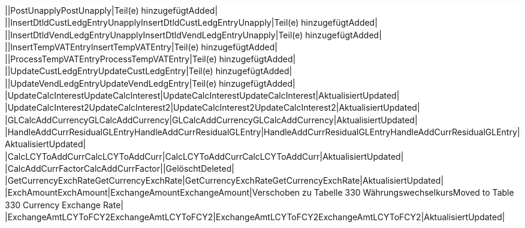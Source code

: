 ||<span data-ttu-id="8d7c9-342">PostUnapply</span><span class="sxs-lookup"><span data-stu-id="8d7c9-342">PostUnapply</span></span>|<span data-ttu-id="8d7c9-343">Teil(e) hinzugefügt</span><span class="sxs-lookup"><span data-stu-id="8d7c9-343">Added</span></span>|  
||<span data-ttu-id="8d7c9-344">InsertDtldCustLedgEntryUnapply</span><span class="sxs-lookup"><span data-stu-id="8d7c9-344">InsertDtldCustLedgEntryUnapply</span></span>|<span data-ttu-id="8d7c9-345">Teil(e) hinzugefügt</span><span class="sxs-lookup"><span data-stu-id="8d7c9-345">Added</span></span>|  
||<span data-ttu-id="8d7c9-346">InsertDtldVendLedgEntryUnapply</span><span class="sxs-lookup"><span data-stu-id="8d7c9-346">InsertDtldVendLedgEntryUnapply</span></span>|<span data-ttu-id="8d7c9-347">Teil(e) hinzugefügt</span><span class="sxs-lookup"><span data-stu-id="8d7c9-347">Added</span></span>|  
||<span data-ttu-id="8d7c9-348">InsertTempVATEntry</span><span class="sxs-lookup"><span data-stu-id="8d7c9-348">InsertTempVATEntry</span></span>|<span data-ttu-id="8d7c9-349">Teil(e) hinzugefügt</span><span class="sxs-lookup"><span data-stu-id="8d7c9-349">Added</span></span>|  
||<span data-ttu-id="8d7c9-350">ProcessTempVATEntry</span><span class="sxs-lookup"><span data-stu-id="8d7c9-350">ProcessTempVATEntry</span></span>|<span data-ttu-id="8d7c9-351">Teil(e) hinzugefügt</span><span class="sxs-lookup"><span data-stu-id="8d7c9-351">Added</span></span>|  
||<span data-ttu-id="8d7c9-352">UpdateCustLedgEntry</span><span class="sxs-lookup"><span data-stu-id="8d7c9-352">UpdateCustLedgEntry</span></span>|<span data-ttu-id="8d7c9-353">Teil(e) hinzugefügt</span><span class="sxs-lookup"><span data-stu-id="8d7c9-353">Added</span></span>|  
||<span data-ttu-id="8d7c9-354">UpdateVendLedgEntry</span><span class="sxs-lookup"><span data-stu-id="8d7c9-354">UpdateVendLedgEntry</span></span>|<span data-ttu-id="8d7c9-355">Teil(e) hinzugefügt</span><span class="sxs-lookup"><span data-stu-id="8d7c9-355">Added</span></span>|  
|<span data-ttu-id="8d7c9-356">UpdateCalcInterest</span><span class="sxs-lookup"><span data-stu-id="8d7c9-356">UpdateCalcInterest</span></span>|<span data-ttu-id="8d7c9-357">UpdateCalcInterest</span><span class="sxs-lookup"><span data-stu-id="8d7c9-357">UpdateCalcInterest</span></span>|<span data-ttu-id="8d7c9-358">Aktualisiert</span><span class="sxs-lookup"><span data-stu-id="8d7c9-358">Updated</span></span>|  
|<span data-ttu-id="8d7c9-359">UpdateCalcInterest2</span><span class="sxs-lookup"><span data-stu-id="8d7c9-359">UpdateCalcInterest2</span></span>|<span data-ttu-id="8d7c9-360">UpdateCalcInterest2</span><span class="sxs-lookup"><span data-stu-id="8d7c9-360">UpdateCalcInterest2</span></span>|<span data-ttu-id="8d7c9-361">Aktualisiert</span><span class="sxs-lookup"><span data-stu-id="8d7c9-361">Updated</span></span>|  
|<span data-ttu-id="8d7c9-362">GLCalcAddCurrency</span><span class="sxs-lookup"><span data-stu-id="8d7c9-362">GLCalcAddCurrency</span></span>|<span data-ttu-id="8d7c9-363">GLCalcAddCurrency</span><span class="sxs-lookup"><span data-stu-id="8d7c9-363">GLCalcAddCurrency</span></span>|<span data-ttu-id="8d7c9-364">Aktualisiert</span><span class="sxs-lookup"><span data-stu-id="8d7c9-364">Updated</span></span>|  
|<span data-ttu-id="8d7c9-365">HandleAddCurrResidualGLEntry</span><span class="sxs-lookup"><span data-stu-id="8d7c9-365">HandleAddCurrResidualGLEntry</span></span>|<span data-ttu-id="8d7c9-366">HandleAddCurrResidualGLEntry</span><span class="sxs-lookup"><span data-stu-id="8d7c9-366">HandleAddCurrResidualGLEntry</span></span>|<span data-ttu-id="8d7c9-367">Aktualisiert</span><span class="sxs-lookup"><span data-stu-id="8d7c9-367">Updated</span></span>|  
|<span data-ttu-id="8d7c9-368">CalcLCYToAddCurr</span><span class="sxs-lookup"><span data-stu-id="8d7c9-368">CalcLCYToAddCurr</span></span>|<span data-ttu-id="8d7c9-369">CalcLCYToAddCurr</span><span class="sxs-lookup"><span data-stu-id="8d7c9-369">CalcLCYToAddCurr</span></span>|<span data-ttu-id="8d7c9-370">Aktualisiert</span><span class="sxs-lookup"><span data-stu-id="8d7c9-370">Updated</span></span>|  
|<span data-ttu-id="8d7c9-371">CalcAddCurrFactor</span><span class="sxs-lookup"><span data-stu-id="8d7c9-371">CalcAddCurrFactor</span></span>||<span data-ttu-id="8d7c9-372">Gelöscht</span><span class="sxs-lookup"><span data-stu-id="8d7c9-372">Deleted</span></span>|  
|<span data-ttu-id="8d7c9-373">GetCurrencyExchRate</span><span class="sxs-lookup"><span data-stu-id="8d7c9-373">GetCurrencyExchRate</span></span>|<span data-ttu-id="8d7c9-374">GetCurrencyExchRate</span><span class="sxs-lookup"><span data-stu-id="8d7c9-374">GetCurrencyExchRate</span></span>|<span data-ttu-id="8d7c9-375">Aktualisiert</span><span class="sxs-lookup"><span data-stu-id="8d7c9-375">Updated</span></span>|  
|<span data-ttu-id="8d7c9-376">ExchAmount</span><span class="sxs-lookup"><span data-stu-id="8d7c9-376">ExchAmount</span></span>|<span data-ttu-id="8d7c9-377">ExchangeAmount</span><span class="sxs-lookup"><span data-stu-id="8d7c9-377">ExchangeAmount</span></span>|<span data-ttu-id="8d7c9-378">Verschoben zu Tabelle 330 Währungswechselkurs</span><span class="sxs-lookup"><span data-stu-id="8d7c9-378">Moved to Table 330 Currency Exchange Rate</span></span>|  
|<span data-ttu-id="8d7c9-379">ExchangeAmtLCYToFCY2</span><span class="sxs-lookup"><span data-stu-id="8d7c9-379">ExchangeAmtLCYToFCY2</span></span>|<span data-ttu-id="8d7c9-380">ExchangeAmtLCYToFCY2</span><span class="sxs-lookup"><span data-stu-id="8d7c9-380">ExchangeAmtLCYToFCY2</span></span>|<span data-ttu-id="8d7c9-381">Aktualisiert</span><span class="sxs-lookup"><span data-stu-id="8d7c9-381">Updated</span></span>|  